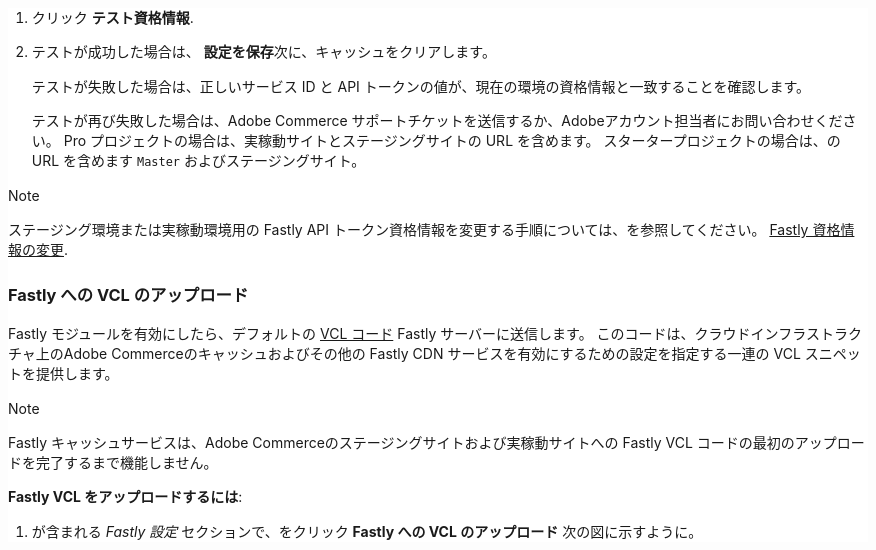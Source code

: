 1. クリック **テスト資格情報**.

1. テストが成功した場合は、 **設定を保存**&#x200B;次に、キャッシュをクリアします。

   テストが失敗した場合は、正しいサービス ID と API トークンの値が、現在の環境の資格情報と一致することを確認します。

   テストが再び失敗した場合は、Adobe Commerce サポートチケットを送信するか、Adobeアカウント担当者にお問い合わせください。 Pro プロジェクトの場合は、実稼動サイトとステージングサイトの URL を含めます。 スタータープロジェクトの場合は、の URL を含めます `Master` およびステージングサイト。

>[!NOTE]
>
>ステージング環境または実稼動環境用の Fastly API トークン資格情報を変更する手順については、を参照してください。 [Fastly 資格情報の変更](fastly.md#change-fastly-api-token).

### Fastly への VCL のアップロード

Fastly モジュールを有効にしたら、デフォルトの [VCL コード](https://github.com/fastly/fastly-magento2/tree/master/etc/vcl_snippets) Fastly サーバーに送信します。 このコードは、クラウドインフラストラクチャ上のAdobe Commerceのキャッシュおよびその他の Fastly CDN サービスを有効にするための設定を指定する一連の VCL スニペットを提供します。

>[!NOTE]
>
>Fastly キャッシュサービスは、Adobe Commerceのステージングサイトおよび実稼動サイトへの Fastly VCL コードの最初のアップロードを完了するまで機能しません。

**Fastly VCL をアップロードするには**:

1. が含まれる _Fastly 設定_ セクションで、をクリック **Fastly への VCL のアップロード** 次の図に示すように。
